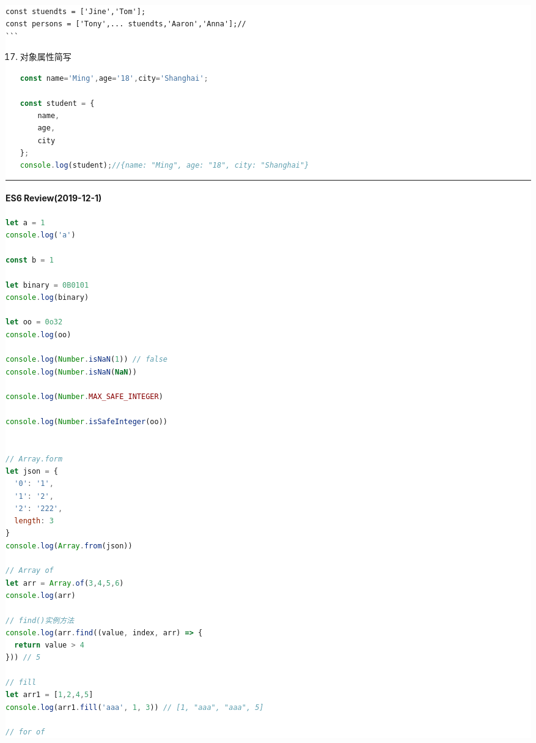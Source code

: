     const stuendts = ['Jine','Tom']; 
    const persons = ['Tony',... stuendts,'Aaron','Anna'];//
    ```

17. 对象属性简写

    ```js
    const name='Ming',age='18',city='Shanghai';
      
    const student = {
        name,
        age,
        city
    };
    console.log(student);//{name: "Ming", age: "18", city: "Shanghai"}
    ```




----

#### ES6 Review(2019-12-1)

```javascript
let a = 1
console.log('a')

const b = 1

let binary = 0B0101
console.log(binary)

let oo = 0o32
console.log(oo)

console.log(Number.isNaN(1)) // false
console.log(Number.isNaN(NaN))

console.log(Number.MAX_SAFE_INTEGER)

console.log(Number.isSafeInteger(oo))


// Array.form
let json = {
  '0': '1',
  '1': '2',
  '2': '222',
  length: 3
}
console.log(Array.from(json))

// Array of
let arr = Array.of(3,4,5,6)
console.log(arr)

// find()实例方法
console.log(arr.find((value, index, arr) => {
  return value > 4
})) // 5

// fill
let arr1 = [1,2,4,5]
console.log(arr1.fill('aaa', 1, 3)) // [1, "aaa", "aaa", 5]

// for of
```

  [key]: '2oops'
  [f]: '2oops'